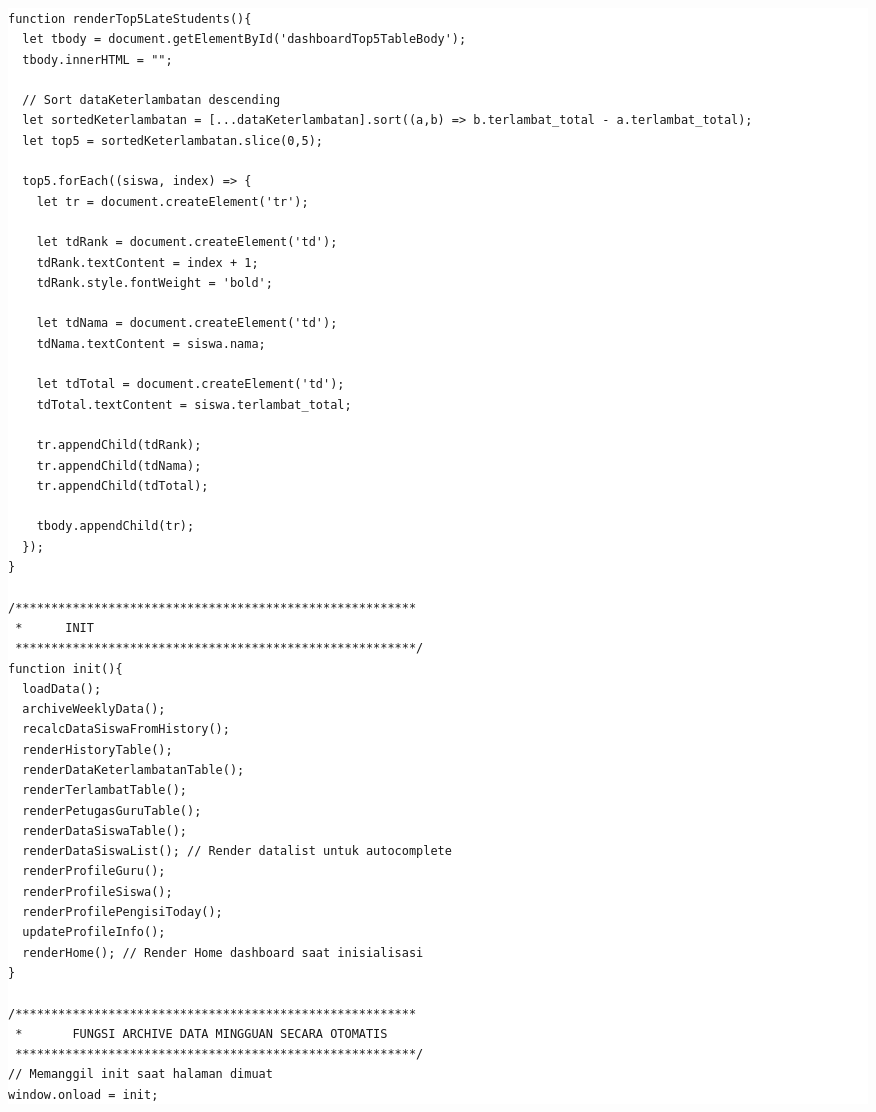    function renderTop5LateStudents(){
      let tbody = document.getElementById('dashboardTop5TableBody');
      tbody.innerHTML = "";

      // Sort dataKeterlambatan descending
      let sortedKeterlambatan = [...dataKeterlambatan].sort((a,b) => b.terlambat_total - a.terlambat_total);
      let top5 = sortedKeterlambatan.slice(0,5);

      top5.forEach((siswa, index) => {
        let tr = document.createElement('tr');

        let tdRank = document.createElement('td');
        tdRank.textContent = index + 1;
        tdRank.style.fontWeight = 'bold';

        let tdNama = document.createElement('td');
        tdNama.textContent = siswa.nama;

        let tdTotal = document.createElement('td');
        tdTotal.textContent = siswa.terlambat_total;

        tr.appendChild(tdRank);
        tr.appendChild(tdNama);
        tr.appendChild(tdTotal);

        tbody.appendChild(tr);
      });
    }

    /********************************************************
     *      INIT 
     ********************************************************/
    function init(){
      loadData();
      archiveWeeklyData();
      recalcDataSiswaFromHistory();
      renderHistoryTable();
      renderDataKeterlambatanTable();
      renderTerlambatTable();
      renderPetugasGuruTable();
      renderDataSiswaTable();
      renderDataSiswaList(); // Render datalist untuk autocomplete
      renderProfileGuru();
      renderProfileSiswa();
      renderProfilePengisiToday();
      updateProfileInfo();
      renderHome(); // Render Home dashboard saat inisialisasi
    }

    /********************************************************
     *       FUNGSI ARCHIVE DATA MINGGUAN SECARA OTOMATIS
     ********************************************************/
    // Memanggil init saat halaman dimuat
    window.onload = init;
